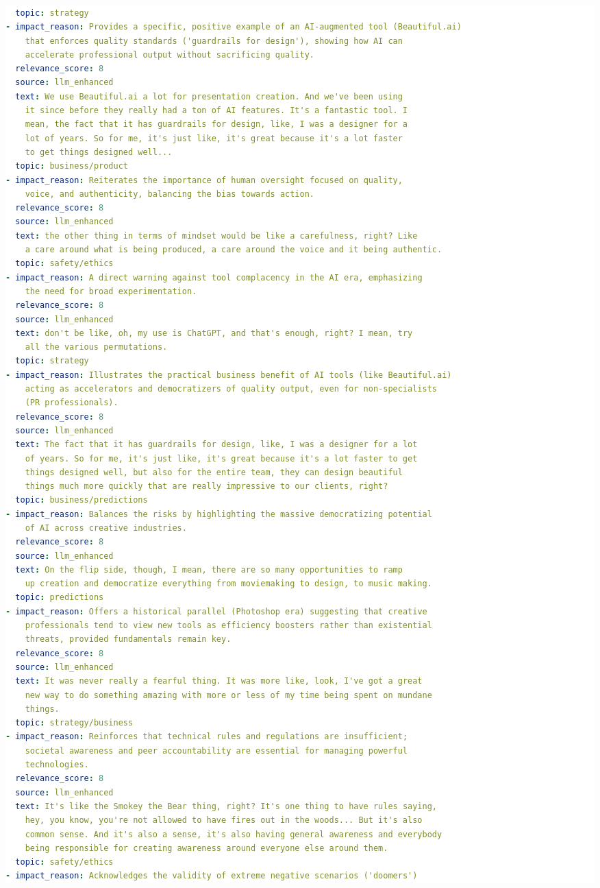 ```yaml
  topic: strategy
- impact_reason: Provides a specific, positive example of an AI-augmented tool (Beautiful.ai)
    that enforces quality standards ('guardrails for design'), showing how AI can
    accelerate professional output without sacrificing quality.
  relevance_score: 8
  source: llm_enhanced
  text: We use Beautiful.ai a lot for presentation creation. And we've been using
    it since before they really had a ton of AI features. It's a fantastic tool. I
    mean, the fact that it has guardrails for design, like, I was a designer for a
    lot of years. So for me, it's just like, it's great because it's a lot faster
    to get things designed well...
  topic: business/product
- impact_reason: Reiterates the importance of human oversight focused on quality,
    voice, and authenticity, balancing the bias towards action.
  relevance_score: 8
  source: llm_enhanced
  text: the other thing in terms of mindset would be like a carefulness, right? Like
    a care around what is being produced, a care around the voice and it being authentic.
  topic: safety/ethics
- impact_reason: A direct warning against tool complacency in the AI era, emphasizing
    the need for broad experimentation.
  relevance_score: 8
  source: llm_enhanced
  text: don't be like, oh, my use is ChatGPT, and that's enough, right? I mean, try
    all the various permutations.
  topic: strategy
- impact_reason: Illustrates the practical business benefit of AI tools (like Beautiful.ai)
    acting as accelerators and democratizers of quality output, even for non-specialists
    (PR professionals).
  relevance_score: 8
  source: llm_enhanced
  text: The fact that it has guardrails for design, like, I was a designer for a lot
    of years. So for me, it's just like, it's great because it's a lot faster to get
    things designed well, but also for the entire team, they can design beautiful
    things much more quickly that are really impressive to our clients, right?
  topic: business/predictions
- impact_reason: Balances the risks by highlighting the massive democratizing potential
    of AI across creative industries.
  relevance_score: 8
  source: llm_enhanced
  text: On the flip side, though, I mean, there are so many opportunities to ramp
    up creation and democratize everything from moviemaking to design, to music making.
  topic: predictions
- impact_reason: Offers a historical parallel (Photoshop era) suggesting that creative
    professionals tend to view new tools as efficiency boosters rather than existential
    threats, provided fundamentals remain key.
  relevance_score: 8
  source: llm_enhanced
  text: It was never really a fearful thing. It was more like, look, I've got a great
    new way to do something amazing with more or less of my time being spent on mundane
    things.
  topic: strategy/business
- impact_reason: Reinforces that technical rules and regulations are insufficient;
    societal awareness and peer accountability are essential for managing powerful
    technologies.
  relevance_score: 8
  source: llm_enhanced
  text: It's like the Smokey the Bear thing, right? It's one thing to have rules saying,
    hey, you know, you're not allowed to have fires out in the woods... But it's also
    common sense. And it's also a sense, it's also having general awareness and everybody
    being responsible for creating awareness around everyone else around them.
  topic: safety/ethics
- impact_reason: Acknowledges the validity of extreme negative scenarios ('doomers')
```